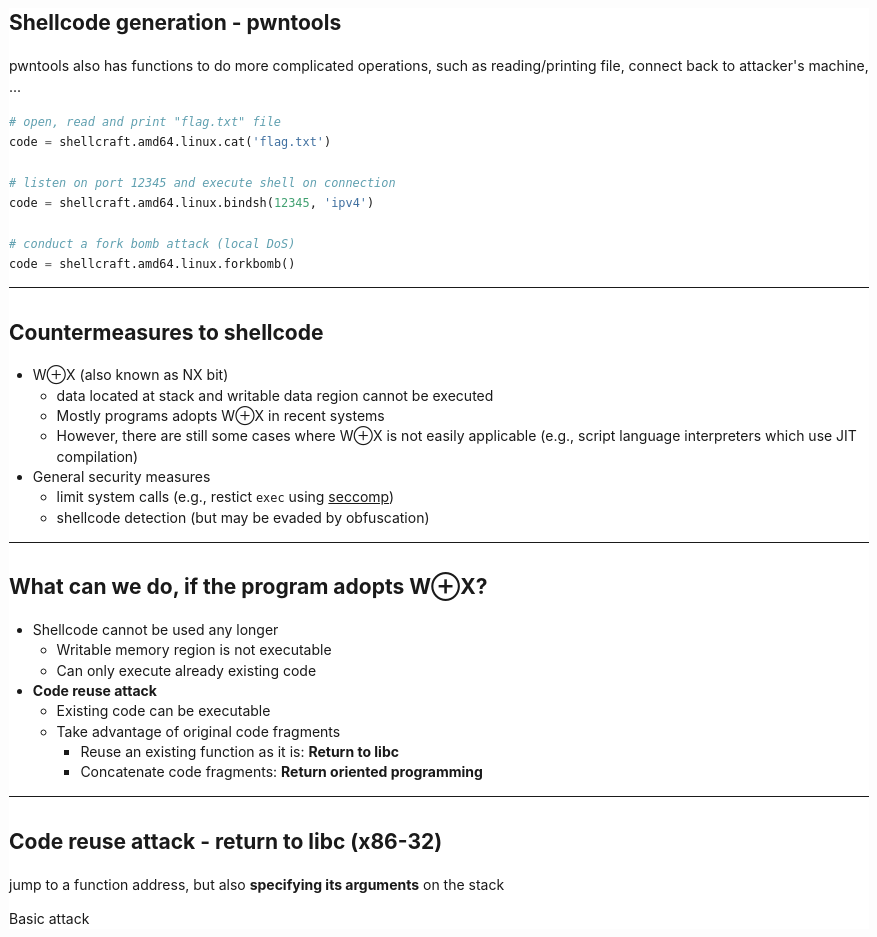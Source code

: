 
## Shellcode generation - pwntools

pwntools also has functions to do more complicated operations, such as reading/printing file, connect back to attacker's machine, ...

```python
# open, read and print "flag.txt" file
code = shellcraft.amd64.linux.cat('flag.txt')

# listen on port 12345 and execute shell on connection
code = shellcraft.amd64.linux.bindsh(12345, 'ipv4')

# conduct a fork bomb attack (local DoS)
code = shellcraft.amd64.linux.forkbomb()
```

---

## Countermeasures to shellcode

- W&oplus;X (also known as NX bit)
    - data located at stack and writable data region cannot be executed
    - Mostly programs adopts W&oplus;X in recent systems
    - However, there are still some cases where W&oplus;X is not easily applicable
      (e.g., script language interpreters which use JIT compilation)
- General security measures
    - limit system calls (e.g., restict `exec` using [seccomp](https://en.wikipedia.org/wiki/Seccomp))
    - shellcode detection (but may be evaded by obfuscation)

---

## What can we do, if the program adopts W&oplus;X?

- Shellcode cannot be used any longer
    - Writable memory region is not executable
    - Can only execute already existing code
- **Code reuse attack**
    - Existing code can be executable
    - Take advantage of original code fragments
        - Reuse an existing function as it is: **Return to libc**
        - Concatenate code fragments: **Return oriented programming**

---

## Code reuse attack - return to libc (x86-**32**)

jump to a function address, but also **specifying its arguments** on the stack

<div class=twocolumn>

Basic attack